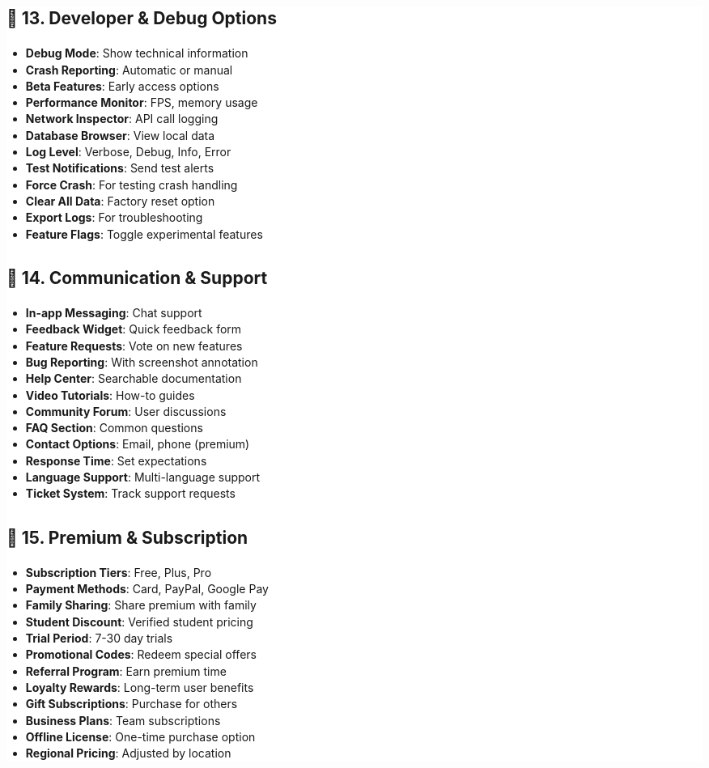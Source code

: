 ## 🔧 13. Developer & Debug Options
- **Debug Mode**: Show technical information
- **Crash Reporting**: Automatic or manual
- **Beta Features**: Early access options
- **Performance Monitor**: FPS, memory usage
- **Network Inspector**: API call logging
- **Database Browser**: View local data
- **Log Level**: Verbose, Debug, Info, Error
- **Test Notifications**: Send test alerts
- **Force Crash**: For testing crash handling
- **Clear All Data**: Factory reset option
- **Export Logs**: For troubleshooting
- **Feature Flags**: Toggle experimental features

## 💬 14. Communication & Support
- **In-app Messaging**: Chat support
- **Feedback Widget**: Quick feedback form
- **Feature Requests**: Vote on new features
- **Bug Reporting**: With screenshot annotation
- **Help Center**: Searchable documentation
- **Video Tutorials**: How-to guides
- **Community Forum**: User discussions
- **FAQ Section**: Common questions
- **Contact Options**: Email, phone (premium)
- **Response Time**: Set expectations
- **Language Support**: Multi-language support
- **Ticket System**: Track support requests

## 💎 15. Premium & Subscription
- **Subscription Tiers**: Free, Plus, Pro
- **Payment Methods**: Card, PayPal, Google Pay
- **Family Sharing**: Share premium with family
- **Student Discount**: Verified student pricing
- **Trial Period**: 7-30 day trials
- **Promotional Codes**: Redeem special offers
- **Referral Program**: Earn premium time
- **Loyalty Rewards**: Long-term user benefits
- **Gift Subscriptions**: Purchase for others
- **Business Plans**: Team subscriptions
- **Offline License**: One-time purchase option
- **Regional Pricing**: Adjusted by location
